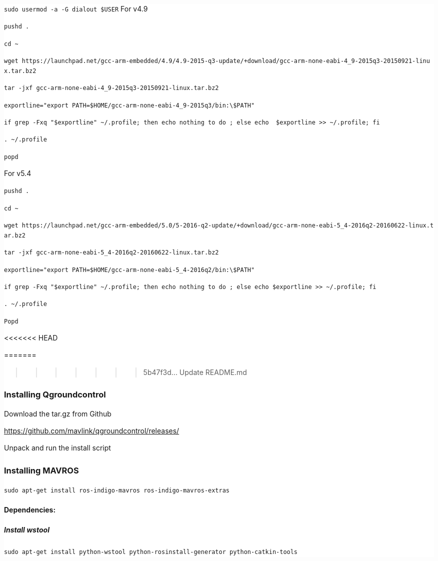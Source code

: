 ``` sudo usermod -a -G dialout $USER ```
For v4.9

``` pushd . ```

``` cd ~ ```

``` wget https://launchpad.net/gcc-arm-embedded/4.9/4.9-2015-q3-update/+download/gcc-arm-none-eabi-4_9-2015q3-20150921-linux.tar.bz2 ```

``` tar -jxf gcc-arm-none-eabi-4_9-2015q3-20150921-linux.tar.bz2 ```

``` exportline="export PATH=$HOME/gcc-arm-none-eabi-4_9-2015q3/bin:\$PATH" ```

``` if grep -Fxq "$exportline" ~/.profile; then echo nothing to do ; else echo  $exportline >> ~/.profile; fi ```

``` . ~/.profile ```

``` popd ```


For v5.4

``` pushd . ```

``` cd ~ ```

``` wget https://launchpad.net/gcc-arm-embedded/5.0/5-2016-q2-update/+download/gcc-arm-none-eabi-5_4-2016q2-20160622-linux.tar.bz2 ```

``` tar -jxf gcc-arm-none-eabi-5_4-2016q2-20160622-linux.tar.bz2 ```

``` exportline="export PATH=$HOME/gcc-arm-none-eabi-5_4-2016q2/bin:\$PATH" ```

``` if grep -Fxq "$exportline" ~/.profile; then echo nothing to do ; else echo $exportline >> ~/.profile; fi ```

``` . ~/.profile ```

``` Popd ```



<<<<<<< HEAD

=======
>>>>>>> 5b47f3d... Update README.md
### Installing Qgroundcontrol

Download the tar.gz from Github

https://github.com/mavlink/qgroundcontrol/releases/

Unpack and run the install script




### Installing MAVROS

``` sudo apt-get install ros-indigo-mavros ros-indigo-mavros-extras ```


#### Dependencies:

##### Install wstool

``` sudo apt-get install python-wstool python-rosinstall-generator python-catkin-tools ```


```